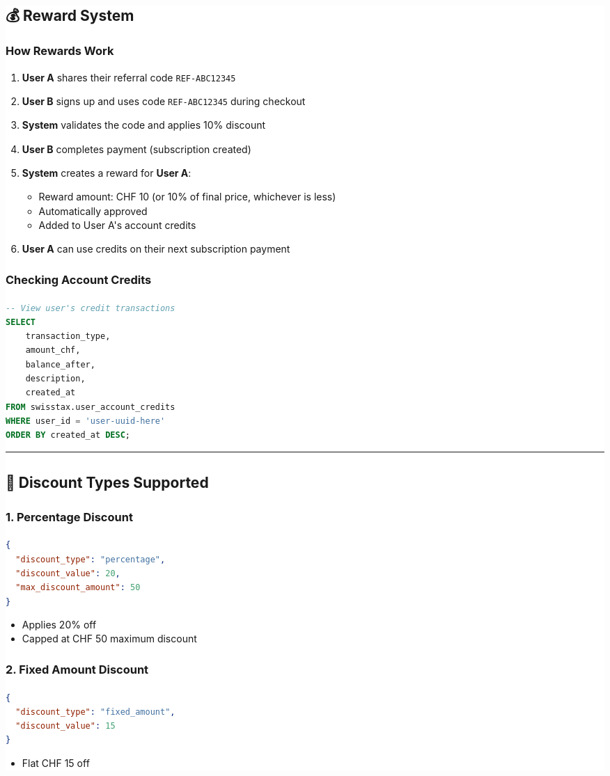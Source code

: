
## 💰 Reward System

### How Rewards Work

1. **User A** shares their referral code `REF-ABC12345`
2. **User B** signs up and uses code `REF-ABC12345` during checkout
3. **System** validates the code and applies 10% discount
4. **User B** completes payment (subscription created)
5. **System** creates a reward for **User A**:
   - Reward amount: CHF 10 (or 10% of final price, whichever is less)
   - Automatically approved
   - Added to User A's account credits

6. **User A** can use credits on their next subscription payment

### Checking Account Credits
```sql
-- View user's credit transactions
SELECT
    transaction_type,
    amount_chf,
    balance_after,
    description,
    created_at
FROM swisstax.user_account_credits
WHERE user_id = 'user-uuid-here'
ORDER BY created_at DESC;
```

---

## 🎯 Discount Types Supported

### 1. Percentage Discount
```json
{
  "discount_type": "percentage",
  "discount_value": 20,
  "max_discount_amount": 50
}
```
- Applies 20% off
- Capped at CHF 50 maximum discount

### 2. Fixed Amount Discount
```json
{
  "discount_type": "fixed_amount",
  "discount_value": 15
}
```
- Flat CHF 15 off
